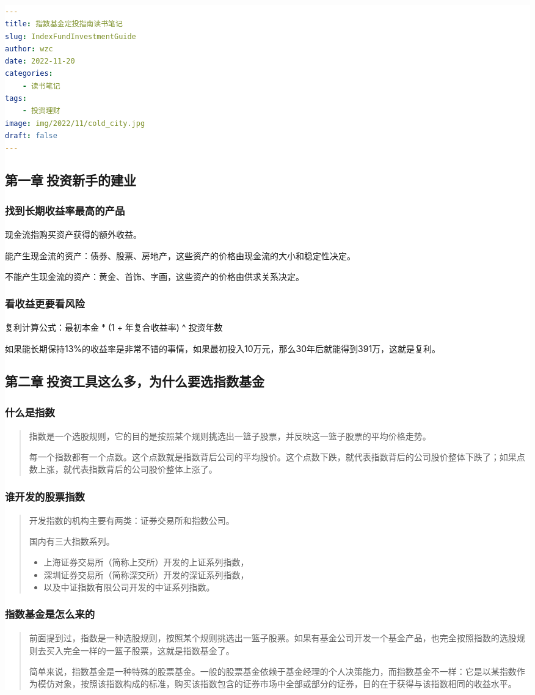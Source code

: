```yaml
---
title: 指数基金定投指南读书笔记
slug: IndexFundInvestmentGuide
author: wzc
date: 2022-11-20
categories:
    - 读书笔记
tags:
    - 投资理财
image: img/2022/11/cold_city.jpg
draft: false
---
```


## 第一章 投资新手的建业

### 找到长期收益率最高的产品

现金流指购买资产获得的额外收益。

能产生现金流的资产：债券、股票、房地产，这些资产的价格由现金流的大小和稳定性决定。

不能产生现金流的资产：黄金、首饰、字画，这些资产的价格由供求关系决定。

### 看收益更要看风险

复利计算公式：最初本金 \* (1 + 年复合收益率) ^ 投资年数

如果能长期保持13%的收益率是非常不错的事情，如果最初投入10万元，那么30年后就能得到391万，这就是复利。

## 第二章 投资工具这么多，为什么要选指数基金

### 什么是指数

> 指数是一个选股规则，它的目的是按照某个规则挑选出一篮子股票，并反映这一篮子股票的平均价格走势。
>
> 每一个指数都有一个点数。这个点数就是指数背后公司的平均股价。这个点数下跌，就代表指数背后的公司股价整体下跌了；如果点数上涨，就代表指数背后的公司股价整体上涨了。

### 谁开发的股票指数

> 开发指数的机构主要有两类：证券交易所和指数公司。
>
> 国内有三大指数系列。
>
> *   上海证券交易所（简称上交所）开发的上证系列指数，
> *   深圳证券交易所（简称深交所）开发的深证系列指数，
> *   以及中证指数有限公司开发的中证系列指数。

### 指数基金是怎么来的

> 前面提到过，指数是一种选股规则，按照某个规则挑选出一篮子股票。如果有基金公司开发一个基金产品，也完全按照指数的选股规则去买入完全一样的一篮子股票，这就是指数基金了。
>
> 简单来说，指数基金是一种特殊的股票基金。一般的股票基金依赖于基金经理的个人决策能力，而指数基金不一样：它是以某指数作为模仿对象，按照该指数构成的标准，购买该指数包含的证券市场中全部或部分的证券，目的在于获得与该指数相同的收益水平。
